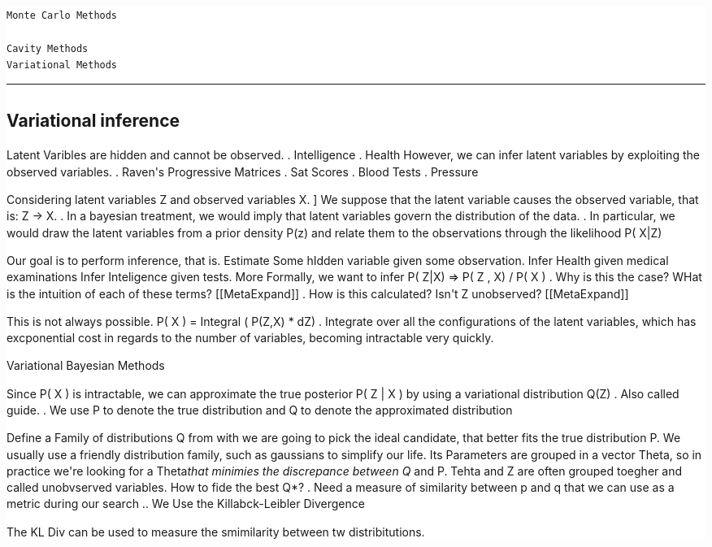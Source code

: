     Monte Carlo Methods

    Cavity Methods
    Variational Methods
___

## Variational inference

Latent Varibles are hidden and cannot be observed.
    . Intelligence
    . Health
However, we can infer latent variables by exploiting the observed variables.
    . Raven's Progressive Matrices
    . Sat Scores
    . Blood Tests
    . Pressure

Considering latent variables Z and observed variables X. ]
We suppose that the latent variable causes the observed variable, that is: Z -> X.
    . In a bayesian treatment, we would imply that latent variables govern the distribution of the data.
    . In particular, we would draw the latent variables from a prior density P(z) and relate them to the observations through the likelihood P( X|Z)

Our goal is to perform inference, that is. Estimate Some hIdden variable given some observation.
    Infer Health given medical examinations
    Infer Inteligence given tests.
More Formally, we want to infer
    P( Z|X) => P( Z , X) / P( X )
        . Why is this the case? WHat is the intuition of each of these terms? [[MetaExpand]]
        . How is this calculated? Isn't Z unobserved? [[MetaExpand]]

This is not always possible. P( X ) = Integral ( P(Z,X) * dZ)
    . Integrate over all the configurations of the latent variables, which has excponential cost in regards to the number of variables, becoming intractable very quickly.

Variational Bayesian Methods

Since P( X ) is intractable, we can approximate the true posterior P( Z | X ) by using a variational distribution Q(Z)
    . Also called guide.
    . We use P to denote the true distribution and Q to denote the approximated distribution

Define a Family of distributions Q from with we are going to pick the ideal candidate, that better fits the true distribution P.
We usually use a friendly distribution family, such as gaussians to simplify our life.
Its Parameters are grouped in a vector Theta, so in practice we're looking for a Theta*that minimies the discrepance between Q* and P.
Tehta and Z are often grouped toegher and called unobvserved variables.
How to fide the best Q*?
    . Need a measure of similarity between p and q that we can use as a metric during our search
        .. We Use the Killabck-Leibler Divergence

The KL Div can be used to measure the smimilarity between tw distribitutions.
